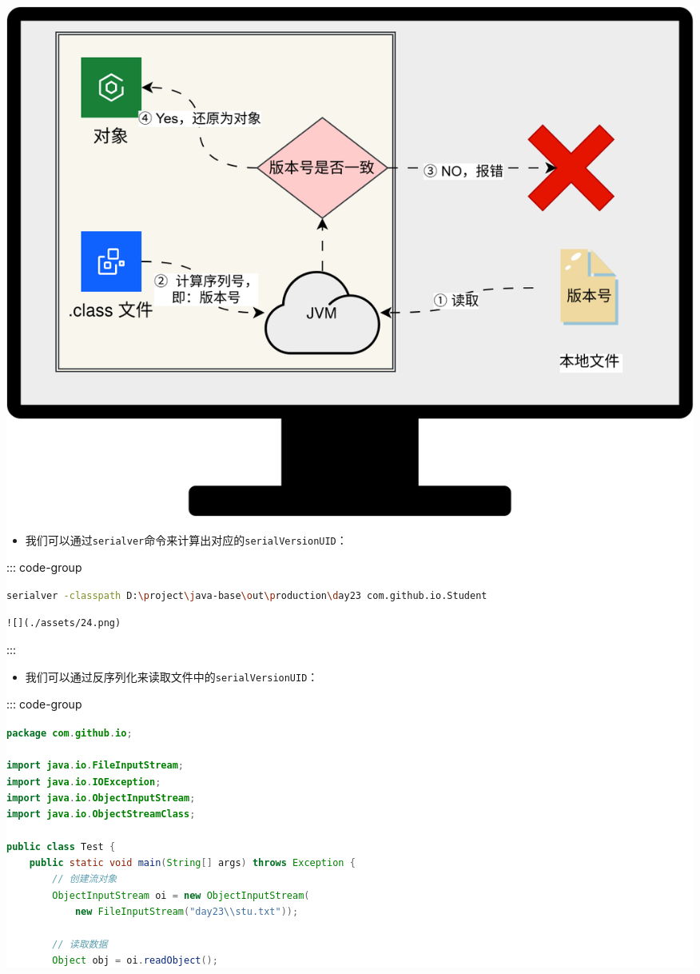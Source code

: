 ![](./assets/23.svg)

* 我们可以通过`serialver`命令来计算出对应的`serialVersionUID`：

::: code-group

```bash
serialver -classpath D:\project\java-base\out\production\day23 com.github.io.Student
```

```md:img [cmd 控制台]
![](./assets/24.png)
```

:::

* 我们可以通过反序列化来读取文件中的`serialVersionUID`：

::: code-group

```java [Test.java]
package com.github.io;

import java.io.FileInputStream;
import java.io.IOException;
import java.io.ObjectInputStream;
import java.io.ObjectStreamClass;

public class Test {
    public static void main(String[] args) throws Exception {
        // 创建流对象
        ObjectInputStream oi = new ObjectInputStream(
            new FileInputStream("day23\\stu.txt"));

        // 读取数据
        Object obj = oi.readObject();
```